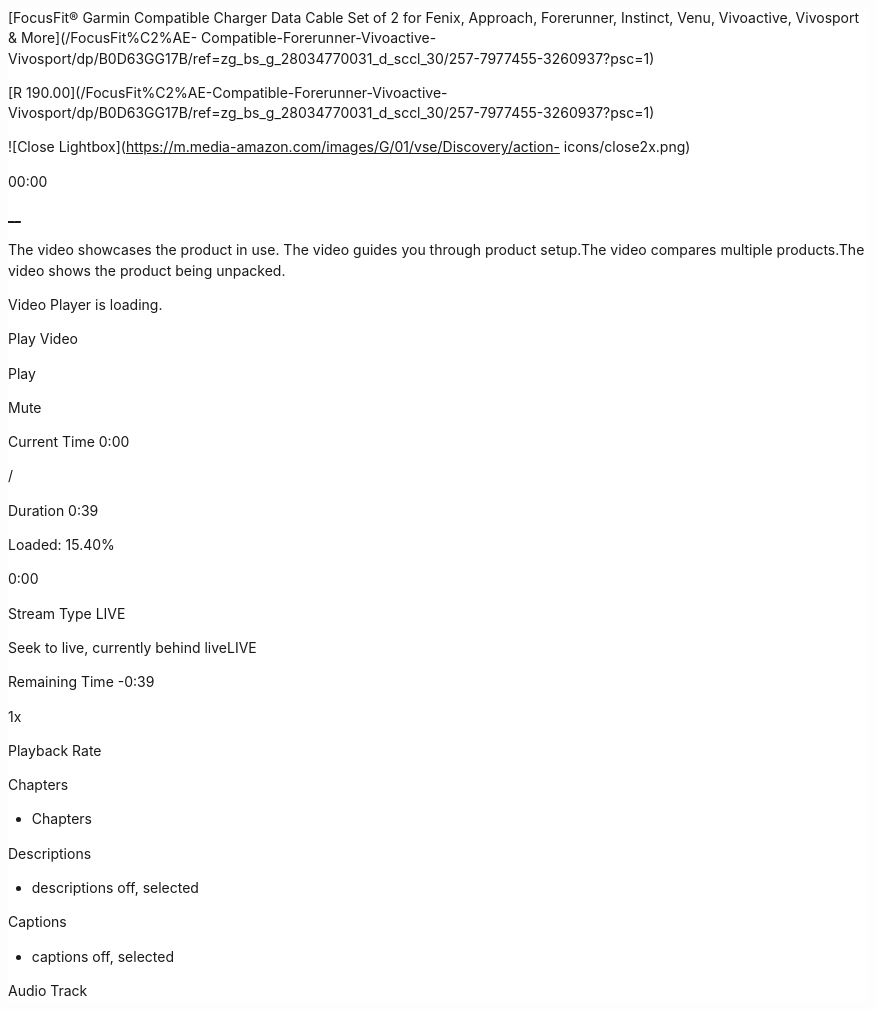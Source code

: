[FocusFit® Garmin Compatible Charger Data Cable Set of 2 for Fenix, Approach,
Forerunner, Instinct, Venu, Vivoactive, Vivosport & More](/FocusFit%C2%AE-
Compatible-Forerunner-Vivoactive-
Vivosport/dp/B0D63GG17B/ref=zg_bs_g_28034770031_d_sccl_30/257-7977455-3260937?psc=1)

[R 190.00](/FocusFit%C2%AE-Compatible-Forerunner-Vivoactive-
Vivosport/dp/B0D63GG17B/ref=zg_bs_g_28034770031_d_sccl_30/257-7977455-3260937?psc=1)

![Close Lightbox](https://m.media-amazon.com/images/G/01/vse/Discovery/action-
icons/close2x.png)

00:00

[](/shop/info)

[ __](javascript:void\(0\))

The video showcases the product in use. The video guides you through product
setup.The video compares multiple products.The video shows the product being
unpacked.

Video Player is loading.

Play Video

Play

Mute

Current Time 0:00

/

Duration 0:39

Loaded: 15.40%

0:00

Stream Type LIVE

Seek to live, currently behind liveLIVE

Remaining Time -0:39

1x

Playback Rate

Chapters

  * Chapters

Descriptions

  * descriptions off, selected

Captions

  * captions off, selected

Audio Track
